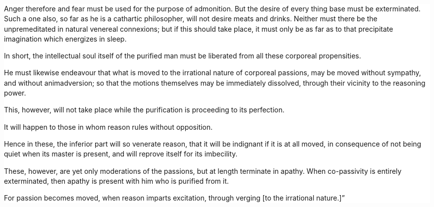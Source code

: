 Anger therefore and fear must be used for the purpose of admonition. But the desire of every thing base must be exterminated. Such a one also, so far as he is a cathartic philosopher, will not desire meats and drinks. Neither must there be the unpremeditated in natural venereal connexions; but if this should take place, it must only be as far as to that precipitate imagination which energizes in sleep. 


In short, the intellectual soul itself of the purified man must be liberated from all these corporeal propensities.

He must likewise endeavour that what is moved to the irrational nature of corporeal passions, may be moved without sympathy, and without animadversion; so that the motions themselves may be immediately dissolved, through their vicinity to the reasoning power. 

This, however, will not take place while the purification is proceeding to its perfection. 

It will happen to those in whom reason rules without opposition. 

Hence in these, the inferior part will so venerate reason, that it will be indignant if it is at all moved, in consequence of not being quiet when its master is present, and will reprove itself for its imbecility. 

These, however, are yet only moderations of the passions, but at length terminate in apathy. When co-passivity is entirely exterminated, then apathy is present with him who is purified from it. 

For passion becomes moved, when reason imparts excitation, through verging [to the irrational nature.]”



 
